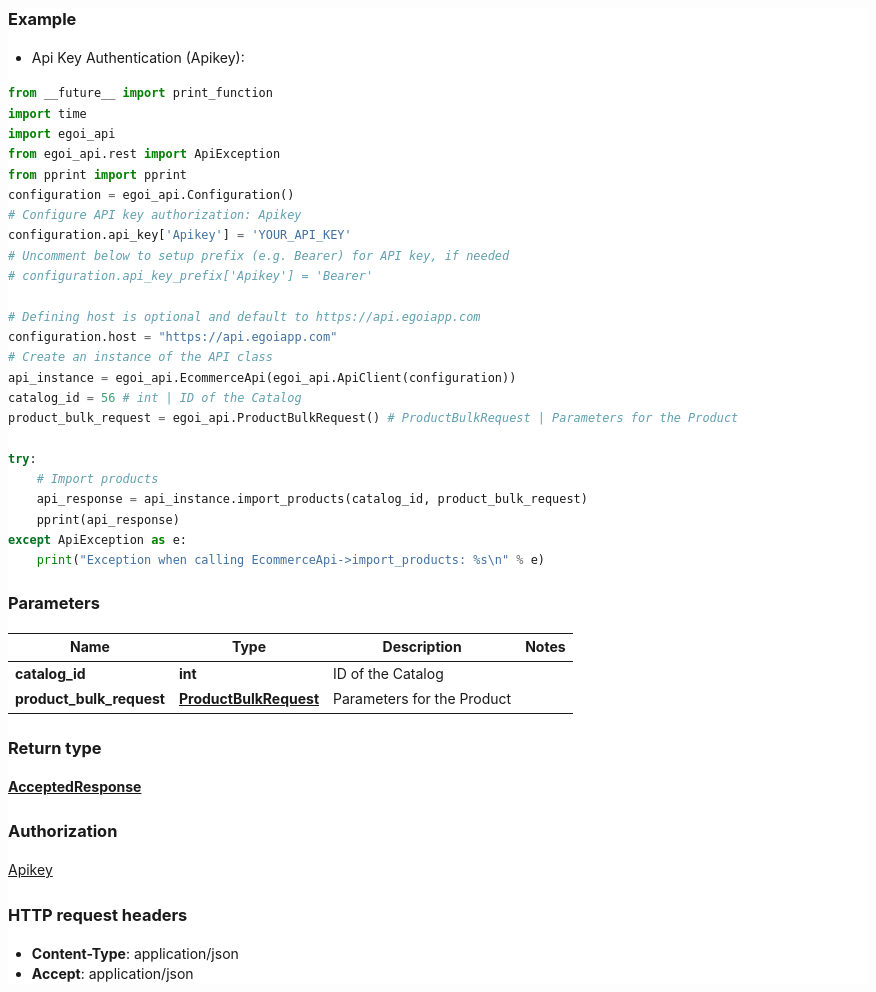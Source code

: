### Example

* Api Key Authentication (Apikey):
```python
from __future__ import print_function
import time
import egoi_api
from egoi_api.rest import ApiException
from pprint import pprint
configuration = egoi_api.Configuration()
# Configure API key authorization: Apikey
configuration.api_key['Apikey'] = 'YOUR_API_KEY'
# Uncomment below to setup prefix (e.g. Bearer) for API key, if needed
# configuration.api_key_prefix['Apikey'] = 'Bearer'

# Defining host is optional and default to https://api.egoiapp.com
configuration.host = "https://api.egoiapp.com"
# Create an instance of the API class
api_instance = egoi_api.EcommerceApi(egoi_api.ApiClient(configuration))
catalog_id = 56 # int | ID of the Catalog
product_bulk_request = egoi_api.ProductBulkRequest() # ProductBulkRequest | Parameters for the Product

try:
    # Import products
    api_response = api_instance.import_products(catalog_id, product_bulk_request)
    pprint(api_response)
except ApiException as e:
    print("Exception when calling EcommerceApi->import_products: %s\n" % e)
```

### Parameters

Name | Type | Description  | Notes
------------- | ------------- | ------------- | -------------
 **catalog_id** | **int**| ID of the Catalog | 
 **product_bulk_request** | [**ProductBulkRequest**](ProductBulkRequest.md)| Parameters for the Product | 

### Return type

[**AcceptedResponse**](AcceptedResponse.md)

### Authorization

[Apikey](../README.md#Apikey)

### HTTP request headers

 - **Content-Type**: application/json
 - **Accept**: application/json
